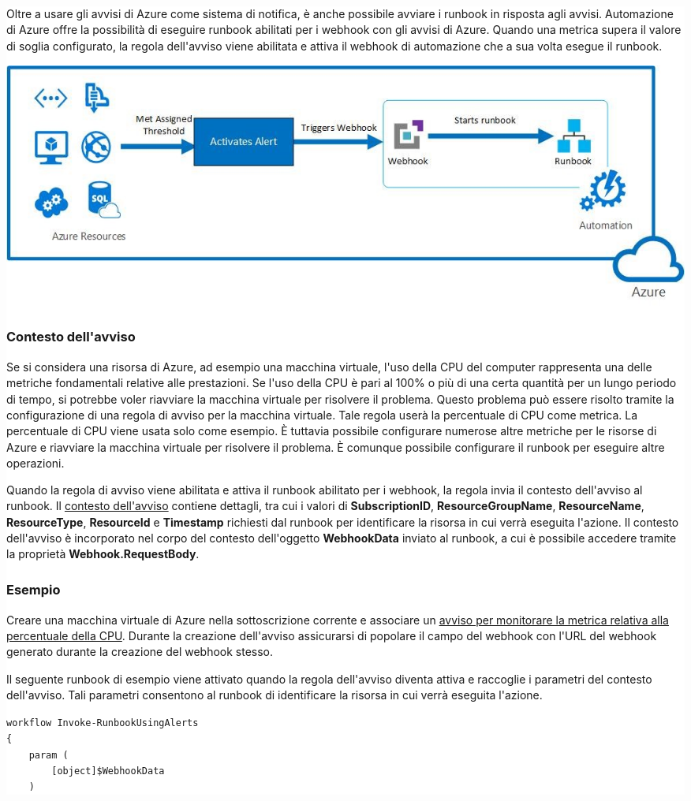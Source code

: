 Oltre a usare gli avvisi di Azure come sistema di notifica, è anche possibile avviare i runbook in risposta agli avvisi. Automazione di Azure offre la possibilità di eseguire runbook abilitati per i webhook con gli avvisi di Azure. Quando una metrica supera il valore di soglia configurato, la regola dell'avviso viene abilitata e attiva il webhook di automazione che a sua volta esegue il runbook.

![Webhook](media/automation-webhooks/webhook-alert.jpg)

### Contesto dell'avviso
Se si considera una risorsa di Azure, ad esempio una macchina virtuale, l'uso della CPU del computer rappresenta una delle metriche fondamentali relative alle prestazioni. Se l'uso della CPU è pari al 100% o più di una certa quantità per un lungo periodo di tempo, si potrebbe voler riavviare la macchina virtuale per risolvere il problema. Questo problema può essere risolto tramite la configurazione di una regola di avviso per la macchina virtuale. Tale regola userà la percentuale di CPU come metrica. La percentuale di CPU viene usata solo come esempio. È tuttavia possibile configurare numerose altre metriche per le risorse di Azure e riavviare la macchina virtuale per risolvere il problema. È comunque possibile configurare il runbook per eseguire altre operazioni.

Quando la regola di avviso viene abilitata e attiva il runbook abilitato per i webhook, la regola invia il contesto dell'avviso al runbook. Il [contesto dell'avviso](../azure-portal/insights-receive-alert-notifications.md) contiene dettagli, tra cui i valori di **SubscriptionID**, **ResourceGroupName**, **ResourceName**, **ResourceType**, **ResourceId** e **Timestamp** richiesti dal runbook per identificare la risorsa in cui verrà eseguita l'azione. Il contesto dell'avviso è incorporato nel corpo del contesto dell'oggetto **WebhookData** inviato al runbook, a cui è possibile accedere tramite la proprietà **Webhook.RequestBody**.

### Esempio
Creare una macchina virtuale di Azure nella sottoscrizione corrente e associare un [avviso per monitorare la metrica relativa alla percentuale della CPU](../azure-portal/insights-receive-alert-notifications.md). Durante la creazione dell'avviso assicurarsi di popolare il campo del webhook con l'URL del webhook generato durante la creazione del webhook stesso.

Il seguente runbook di esempio viene attivato quando la regola dell'avviso diventa attiva e raccoglie i parametri del contesto dell'avviso. Tali parametri consentono al runbook di identificare la risorsa in cui verrà eseguita l'azione.

    workflow Invoke-RunbookUsingAlerts
    {
        param (      
            [object]$WebhookData 
        ) 
